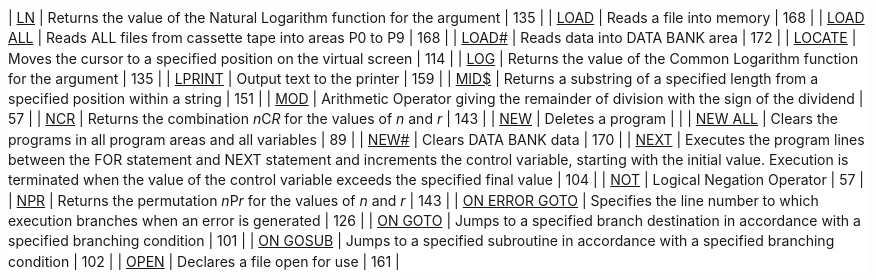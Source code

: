 | [LN](commands/LN.md)                    | Returns the value of the Natural Logarithm function for the argument                                                                                                                                                                           |         135 |
| [LOAD](commands/LOAD_LOAD_ALL.md)       | Reads a file into memory                                                                                                                                                                                                                       |         168 |
| [LOAD ALL](commands/LOAD_LOAD_ALL.md)   | Reads ALL files from cassette tape into areas P0 to P9                                                                                                                                                                                         |         168 |
| [LOAD#](commands/LOAD_HASH.md)          | Reads data into DATA BANK area                                                                                                                                                                                                                 |         172 |
| [LOCATE](commands/LOCATE.md)            | Moves the cursor to a specified position on the virtual screen                                                                                                                                                                                 |         114 |
| [LOG](commands/LOG.md)                  | Returns the value of the Common Logarithm function for the argument                                                                                                                                                                            |         135 |
| [LPRINT](commands/LPRINT.md)            | Output text to the printer                                                                                                                                                                                                                     |         159 |
| [MID$](commands/MID_STRING.md)          | Returns a substring of a specified length from a specified position within a string                                                                                                                                                            |         151 |
| [MOD](commands/MOD.md)                  | Arithmetic Operator giving the remainder of division with the sign of the dividend                                                                                                                                                             |          57 |
| [NCR](commands/NCR.md)                  | Returns the combination *n*C*R* for the values of *n* and *r*                                                                                                                                                                                  |         143 |
| [NEW](commands/NEW.md)                  | Deletes a program                                                                                                                                                                                                                              |             |
| [NEW ALL](commands/NEW.md)              | Clears the programs in all program areas and all variables                                                                                                                                                                                     |          89 |
| [NEW#](commands/NEW_HASH.md)            | Clears DATA BANK data                                                                                                                                                                                                                          |         170 |
| [NEXT](commands/FOR_NEXT_STEP.md)       | Executes the program lines between the FOR statement and NEXT statement and increments the control variable, starting with the initial value. Execution is terminated when the value of the control variable exceeds the specified final value |         104 |
| [NOT](commands/LOGICAL.md)              | Logical Negation Operator                                                                                                                                                                                                                      |          57 |
| [NPR](commands/NPR.md)                  | Returns the permutation *n*P*r* for the values of *n* and *r*                                                                                                                                                                                  |         143 |
| [ON ERROR GOTO](commands/ON_ERROR_GOTO) | Specifies the line number to which execution branches when an error is generated                                                                                                                                                               |         126 |
| [ON GOTO](commands/ON_GOTO.md)          | Jumps to a specified branch destination in accordance with a specified branching condition                                                                                                                                                     |         101 |
| [ON GOSUB](commands/ON_GOSUB.md)        | Jumps to a specified subroutine in accordance with a specified branching condition                                                                                                                                                             |         102 |
| [OPEN](commands/OPEN.md)                | Declares a file open for use                                                                                                                                                                                                                   |         161 |